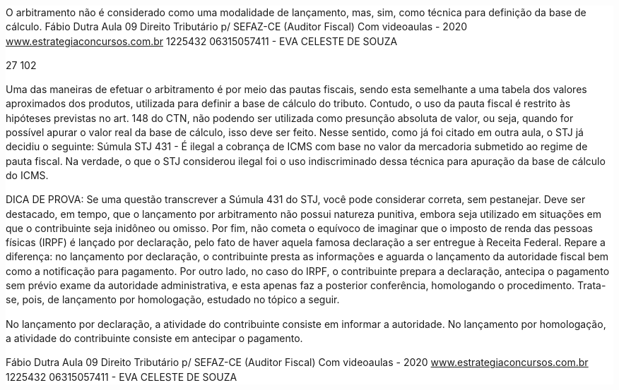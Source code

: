 O arbitramento não é considerado como uma modalidade de lançamento, mas, sim, como técnica para definição da base de cálculo.
Fábio Dutra
Aula 09
Direito Tributário p/ SEFAZ-CE (Auditor Fiscal) Com videoaulas - 2020 www.estrategiaconcursos.com.br 1225432
06315057411 - EVA CELESTE DE SOUZA 







27
102



Uma  das  maneiras  de  efetuar  o  arbitramento  é  por  meio  das pautas  fiscais,  sendo  esta semelhante  a  uma  tabela  dos  valores  aproximados  dos  produtos,  utilizada para  definir  a  base  de cálculo do tributo.
Contudo,  o  uso  da  pauta  fiscal  é  restrito  às  hipóteses  previstas  no  art.  148  do  CTN, não podendo  ser  utilizada  como  presunção  absoluta  de  valor,  ou  seja,  quando  for  possível  apurar o valor real da base de cálculo, isso deve ser feito.
Nesse sentido, como já foi citado em outra aula, o STJ já decidiu o seguinte:
Súmula  STJ  431 - É  ilegal  a  cobrança  de  ICMS  com  base  no  valor  da  mercadoria submetido ao regime de pauta fiscal.
Na  verdade,  o  que  o  STJ  considerou  ilegal  foi  o  uso  indiscriminado  dessa  técnica  para apuração da base de cálculo do ICMS.

DICA DE PROVA: Se uma questão transcrever a Súmula 431 do STJ, você pode considerar correta, sem pestanejar.
Deve  ser  destacado,  em  tempo,  que o  lançamento  por  arbitramento  não  possui  natureza punitiva, embora seja utilizado em situações em que o contribuinte seja inidôneo ou omisso.
Por  fim,  não  cometa  o  equívoco  de  imaginar  que  o  imposto  de  renda  das  pessoas  físicas (IRPF)  é  lançado  por declaração,  pelo  fato  de  haver  aquela  famosa  declaração  a  ser  entregue  à Receita Federal.
Repare  a  diferença:  no  lançamento  por  declaração,  o  contribuinte  presta  as  informações  e aguarda  o  lançamento  da  autoridade  fiscal  bem  como  a  notificação  para  pagamento.  Por  outro lado,  no  caso  do IRPF,  o  contribuinte  prepara  a  declaração,  antecipa  o  pagamento  sem  prévio exame  da  autoridade  administrativa,  e  esta  apenas  faz  a  posterior  conferência,  homologando  o procedimento. Trata-se, pois, de lançamento por homologação, estudado no tópico a seguir.

No lançamento por declaração, a atividade do contribuinte consiste em informar a autoridade.
No lançamento   por   homologação,   a   atividade   do   contribuinte   consiste   em antecipar   o pagamento.

Fábio Dutra
Aula 09
Direito Tributário p/ SEFAZ-CE (Auditor Fiscal) Com videoaulas - 2020 www.estrategiaconcursos.com.br 1225432
06315057411 - EVA CELESTE DE SOUZA 




